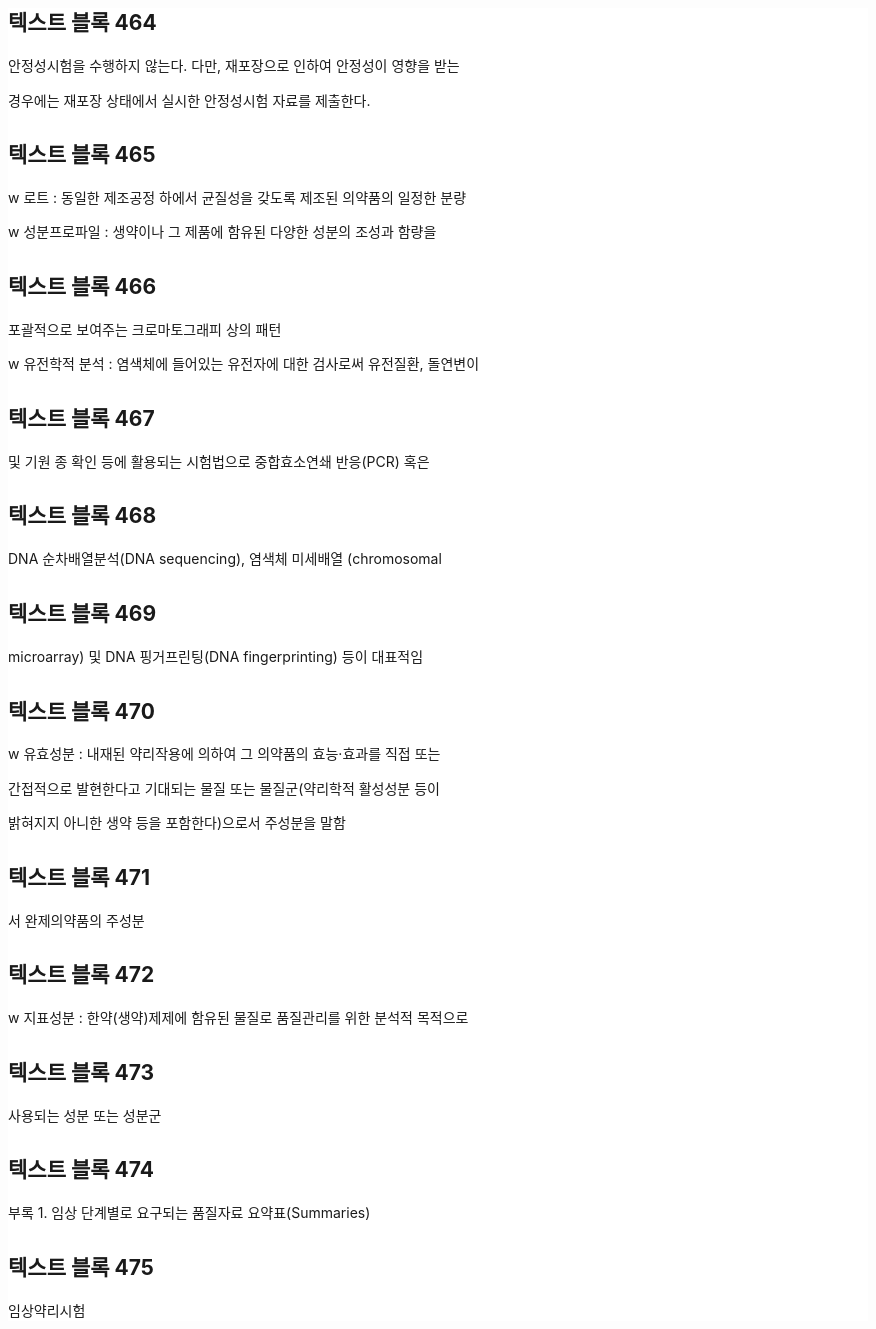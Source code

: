 ## 텍스트 블록 464
안정성시험을 수행하지 않는다. 다만, 재포장으로 인하여 안정성이 영향을 받는

경우에는 재포장 상태에서 실시한 안정성시험 자료를 제출한다.

## 텍스트 블록 465
w 로트 : 동일한 제조공정 하에서 균질성을 갖도록 제조된 의약품의 일정한 분량

w 성분프로파일 : 생약이나 그 제품에 함유된 다양한 성분의 조성과 함량을

## 텍스트 블록 466
포괄적으로 보여주는 크로마토그래피 상의 패턴

w 유전학적 분석 : 염색체에 들어있는 유전자에 대한 검사로써 유전질환, 돌연변이

## 텍스트 블록 467
및 기원 종 확인 등에 활용되는 시험법으로 중합효소연쇄 반응(PCR) 혹은

## 텍스트 블록 468
DNA 순차배열분석(DNA sequencing), 염색체 미세배열 (chromosomal

## 텍스트 블록 469
microarray) 및 DNA 핑거프린팅(DNA fingerprinting) 등이 대표적임

## 텍스트 블록 470
w 유효성분 : 내재된 약리작용에 의하여 그 의약품의 효능·효과를 직접 또는

간접적으로 발현한다고 기대되는 물질 또는 물질군(약리학적 활성성분 등이

밝혀지지 아니한 생약 등을 포함한다)으로서 주성분을 말함

## 텍스트 블록 471
서 완제의약품의 주성분

## 텍스트 블록 472
w 지표성분 : 한약(생약)제제에 함유된 물질로 품질관리를 위한 분석적 목적으로

## 텍스트 블록 473
사용되는 성분 또는 성분군

## 텍스트 블록 474
부록 1. 임상 단계별로 요구되는 품질자료 요약표(Summaries)

## 텍스트 블록 475
임상약리시험
